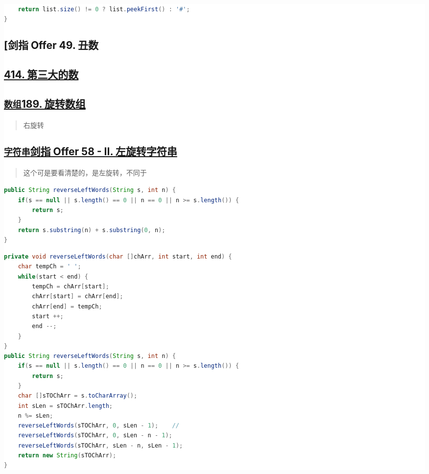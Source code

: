 ```java
    return list.size() != 0 ? list.peekFirst() : '#';
}
```
## [剑指 Offer 49. 丑数

## [414. 第三大的数](https://leetcode-cn.com/problems/third-maximum-number/)

## [`数组`189. 旋转数组](https://leetcode-cn.com/problems/rotate-array/)

> 右旋转

## [`字符串`剑指 Offer 58 - II. 左旋转字符串](https://leetcode-cn.com/problems/zuo-xuan-zhuan-zi-fu-chuan-lcof/)

> 这个可是要看清楚的，是左旋转，不同于 

```java
public String reverseLeftWords(String s, int n) {
    if(s == null || s.length() == 0 || n == 0 || n >= s.length()) {
        return s;
    }
    return s.substring(n) + s.substring(0, n);
}
```

```java
private void reverseLeftWords(char []chArr, int start, int end) {
    char tempCh = ' ';
    while(start < end) {
        tempCh = chArr[start];
        chArr[start] = chArr[end];
        chArr[end] = tempCh;
        start ++;
        end --;
    }
}
public String reverseLeftWords(String s, int n) {
    if(s == null || s.length() == 0 || n == 0 || n >= s.length()) {
        return s;
    }
    char []sTOChArr = s.toCharArray();
    int sLen = sTOChArr.length;
    n %= sLen;
    reverseLeftWords(sTOChArr, 0, sLen - 1);	// 
    reverseLeftWords(sTOChArr, 0, sLen - n - 1);
    reverseLeftWords(sTOChArr, sLen - n, sLen - 1);
    return new String(sTOChArr);
}
```
